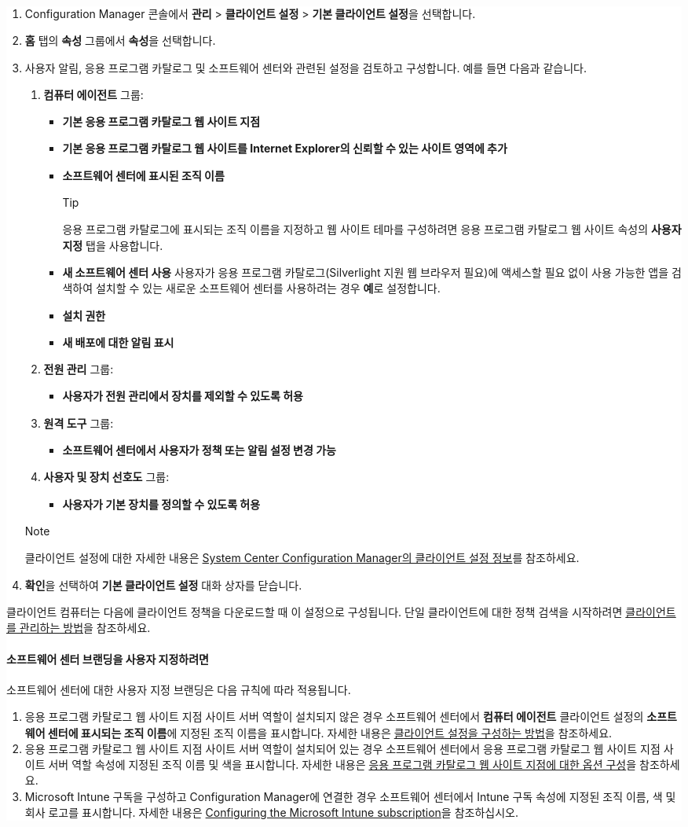 1.  Configuration Manager 콘솔에서 **관리** > **클라이언트 설정** > **기본 클라이언트 설정**을 선택합니다.  

3.  **홈** 탭의 **속성** 그룹에서 **속성**을 선택합니다.  

4.  사용자 알림, 응용 프로그램 카탈로그 및 소프트웨어 센터와 관련된 설정을 검토하고 구성합니다. 예를 들면 다음과 같습니다.  

    1.  **컴퓨터 에이전트** 그룹:  

        -   **기본 응용 프로그램 카탈로그 웹 사이트 지점**  

        -   **기본 응용 프로그램 카탈로그 웹 사이트를 Internet Explorer의 신뢰할 수 있는 사이트 영역에 추가**  

        -   **소프트웨어 센터에 표시된 조직 이름**  

            > [!TIP]  
            >  응용 프로그램 카탈로그에 표시되는 조직 이름을 지정하고 웹 사이트 테마를 구성하려면 응용 프로그램 카탈로그 웹 사이트 속성의 **사용자 지정** 탭을 사용합니다.  

        -   **새 소프트웨어 센터 사용** 사용자가 응용 프로그램 카탈로그(Silverlight 지원 웹 브라우저 필요)에 액세스할 필요 없이 사용 가능한 앱을 검색하여 설치할 수 있는 새로운 소프트웨어 센터를 사용하려는 경우 **예**로 설정합니다.  

        -   **설치 권한**  

        -   **새 배포에 대한 알림 표시**  

    2.  **전원 관리** 그룹:  

        -   **사용자가 전원 관리에서 장치를 제외할 수 있도록 허용**  

    3.  **원격 도구** 그룹:  

        -   **소프트웨어 센터에서 사용자가 정책 또는 알림 설정 변경 가능**  

    4.  **사용자 및 장치 선호도** 그룹:  

        -   **사용자가 기본 장치를 정의할 수 있도록 허용**  

    > [!NOTE]  
    >  클라이언트 설정에 대한 자세한 내용은 [System Center Configuration Manager의 클라이언트 설정 정보](../../core/clients/deploy/about-client-settings.md)를 참조하세요.  

5.  **확인**을 선택하여 **기본 클라이언트 설정** 대화 상자를 닫습니다.  

클라이언트 컴퓨터는 다음에 클라이언트 정책을 다운로드할 때 이 설정으로 구성됩니다. 단일 클라이언트에 대한 정책 검색을 시작하려면 [클라이언트를 관리하는 방법](../../core/clients/manage/manage-clients.md)을 참조하세요.

#### <a name="to-customize-software-center-branding"></a>소프트웨어 센터 브랜딩을 사용자 지정하려면

소프트웨어 센터에 대한 사용자 지정 브랜딩은 다음 규칙에 따라 적용됩니다.

1. 응용 프로그램 카탈로그 웹 사이트 지점 사이트 서버 역할이 설치되지 않은 경우 소프트웨어 센터에서 **컴퓨터 에이전트** 클라이언트 설정의 **소프트웨어 센터에 표시되는 조직 이름**에 지정된 조직 이름을 표시합니다. 자세한 내용은 [클라이언트 설정을 구성하는 방법](https://docs.microsoft.com/sccm/core/clients/deploy/configure-client-settings)을 참조하세요.
2. 응용 프로그램 카탈로그 웹 사이트 지점 사이트 서버 역할이 설치되어 있는 경우 소프트웨어 센터에서 응용 프로그램 카탈로그 웹 사이트 지점 사이트 서버 역할 속성에 지정된 조직 이름 및 색을 표시합니다. 자세한 내용은 [응용 프로그램 카탈로그 웹 사이트 지점에 대한 옵션 구성](https://docs.microsoft.com/sccm/core/servers/deploy/configure/configuration-options-for-site-system-roles#BKMK_ApplicationCatalog_Website)을 참조하세요.
3. Microsoft Intune 구독을 구성하고 Configuration Manager에 연결한 경우 소프트웨어 센터에서 Intune 구독 속성에 지정된 조직 이름, 색 및 회사 로고를 표시합니다. 자세한 내용은 [Configuring the Microsoft Intune subscription](https://docs.microsoft.com/sccm/mdm/deploy-use/setup-hybrid-mdm#step-3-configure-intune-subscription)을 참조하십시오.

